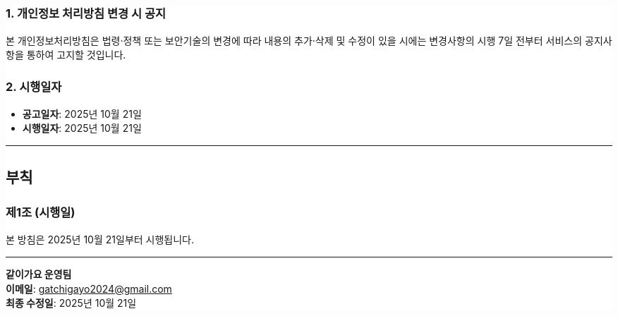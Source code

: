 ### 1. 개인정보 처리방침 변경 시 공지
본 개인정보처리방침은 법령·정책 또는 보안기술의 변경에 따라 내용의 추가·삭제 및 수정이 있을 시에는 변경사항의 시행 7일 전부터 서비스의 공지사항을 통하여 고지할 것입니다.

### 2. 시행일자
- **공고일자**: 2025년 10월 21일
- **시행일자**: 2025년 10월 21일

---

## 부칙

### 제1조 (시행일)
본 방침은 2025년 10월 21일부터 시행됩니다.

---

**같이가요 운영팀**  
**이메일**: gatchigayo2024@gmail.com  
**최종 수정일**: 2025년 10월 21일
